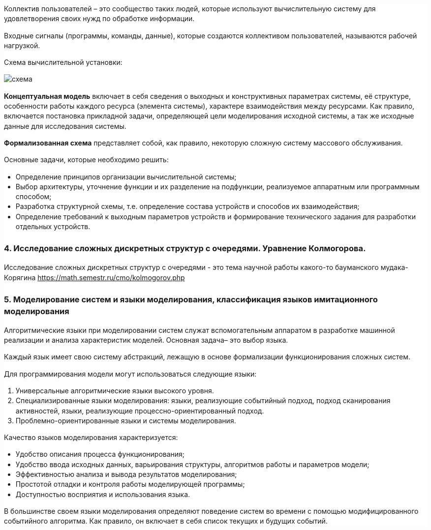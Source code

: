 Коллектив пользователей – это сообщество таких людей, которые используют вычислительную систему для удовлетворения своих нужд по обработке информации.

Входные сигналы (программы, команды, данные), которые создаются коллективом пользователей, называются рабочей нагрузкой.

Схема вычислительной установки:

![схема](https://www.dropbox.com/s/k68jxx6ku67m1d1/Screenshot%202022-06-28%20140244.jpg)

<b>Концептуальная модель</b> включает в себя сведения о выходных и конструктивных параметрах системы, её структуре, особенности работы каждого ресурса (элемента системы), характере взаимодействия между ресурсами. Как правило, включается постановка прикладной задачи, определяющей цели моделирования исходной системы, а так же исходные данные для исследования системы.

<b>Формализованная схема</b> представляет собой, как правило, некоторую сложную систему массового обслуживания.

Основные задачи, которые необходимо решить:
- Определение принципов организации вычислительной системы;
- Выбор архитектуры, уточнение функции и их разделение на подфункции, реализуемое аппаратным или программным способом;
- Разработка структурной схемы, т.е. определение состава устройств и способов их взаимодействия;
- Определение требований к выходным параметров устройств и формирование технического задания для разработки отдельных устройств.

### 4. Исследование сложных дискретных структур с очередями. Уравнение Колмогорова.
Исследование сложных дискретных структур с очередями - это тема научной работы какого-то бауманского мудака-Корягина
https://math.semestr.ru/cmo/kolmogorov.php

### 5. Моделирование систем и языки моделирования, классификация языков имитационного моделирования

Алгоритмические языки при моделировании систем служат вспомогательным аппаратом в разработке машинной реализации и анализа характеристик моделей. Основная задача– это выбор языка.

Каждый язык имеет свою систему абстракций, лежащую в основе формализации функционирования сложных систем.

Для программирования модели могут использоваться следующие языки:
1. Универсальные алгоритмические языки высокого уровня.
2. Специализированные языки моделирования: языки, реализующие событийный подход, подход сканирования активностей, языки, реализующие процессно-ориентированный подход.
3. Проблемно-ориентированные языки и системы моделирования.

Качество языков моделирования характеризуется:
- Удобство описания процесса функционирования;
- Удобство ввода исходных данных, варьирования структуры, алгоритмов работы и параметров модели;
- Эффективностью анализа и вывода результатов моделирования;
- Простотой отладки и контроля работы моделирующей программы;
- Доступностью восприятия и использования языка.

В большинстве своем языки моделирования определяют поведение систем во времени с помощью модифицированного событийного алгоритма. Как правило, он включает в себя список текущих и будущих событий.
